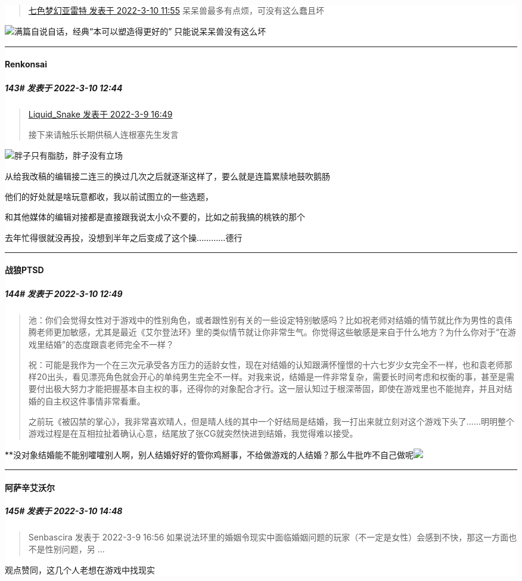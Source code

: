 <blockquote><a href="httphttps://bbs.saraba1st.com/2b/forum.php?mod=redirect&amp;goto=findpost&amp;pid=54989575&amp;ptid=2056855" target="_blank">七色梦幻亚雷特 发表于 2022-3-10 11:55</a>
呆呆兽最多有点烦，可没有这么蠢且坏</blockquote>
<img src="https://static.saraba1st.com/image/smiley/face2017/067.png" referrerpolicy="no-referrer">满篇自说自话，经典“本可以塑造得更好的”
只能说呆呆兽没有这么坏



*****

####  Renkonsai  
##### 143#       发表于 2022-3-10 12:44

<blockquote><a href="httphttps://bbs.saraba1st.com/2b/forum.php?mod=redirect&amp;goto=findpost&amp;pid=54979367&amp;ptid=2056855" target="_blank">Liquid_Snake 发表于 2022-3-9 16:49</a>

接下来请触乐长期供稿人连根塞先生发言</blockquote>
<img src="https://static.saraba1st.com/image/smiley/face2017/031.png" referrerpolicy="no-referrer">胖子只有脂肪，胖子没有立场

从给我改稿的编辑接二连三的换过几次之后就逐渐这样了，要么就是连篇累牍地鼓吹鹅肠

他们的好处就是啥玩意都收，我以前试图立的一些选题，

和其他媒体的编辑对接都是直接跟我说太小众不要的，比如之前我搞的桃铁的那个

去年忙得很就没再投，没想到半年之后变成了这个操…………德行



*****

####  战狼PTSD  
##### 144#       发表于 2022-3-10 12:49

<blockquote>池：你们会觉得女性对于游戏中的性别角色，或者跟性别有关的一些设定特别敏感吗？比如祝老师对结婚的情节就比作为男性的袁伟腾老师更加敏感，尤其是最近《艾尔登法环》里的类似情节就让你非常生气。你觉得这些敏感是来自于什么地方？为什么你对于“在游戏里结婚”的态度跟袁老师完全不一样？

祝：可能是我作为一个在三次元承受各方压力的适龄女性，现在对结婚的认知跟满怀憧憬的十六七岁少女完全不一样，也和袁老师那样20出头，看见漂亮角色就会开心的单纯男生完全不一样。对我来说，结婚是一件非常复杂，需要长时间考虑和权衡的事，甚至是需要付出极大努力才能把握基本自主权的事，还得你的对象配合才行。这一层认知过于根深蒂固，即使在游戏里也不能抛弃，并且对结婚的自主权这件事情非常看重。

之前玩《被囚禁的掌心》，我非常喜欢晴人，但是晴人线的其中一个好结局是结婚，我一打出来就立刻对这个游戏下头了……明明整个游戏过程是在互相拉扯着确认心意，结尾放了张CG就突然快进到结婚，我觉得难以接受。</blockquote>
**没对象结婚能不能别嚯嚯别人啊，别人结婚好好的管你鸡掰事，不给做游戏的人结婚？那么牛批咋不自己做呢<img src="https://static.saraba1st.com/image/smiley/face2017/049.png" referrerpolicy="no-referrer">



*****

####  阿萨辛艾沃尔  
##### 145#       发表于 2022-3-10 14:48

<blockquote>Senbascira 发表于 2022-3-9 16:56
如果说法环里的婚姻令现实中面临婚姻问题的玩家（不一定是女性）会感到不快，那这一方面也不是性别问题，另 ...</blockquote>
观点赞同，这几个人老想在游戏中找现实

